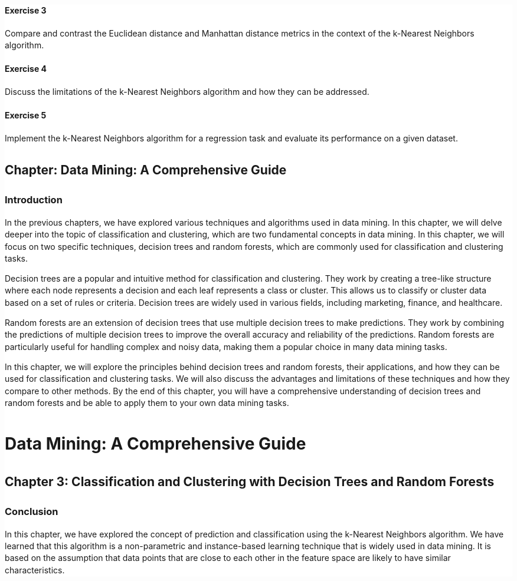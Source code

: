 #### Exercise 3
Compare and contrast the Euclidean distance and Manhattan distance metrics in the context of the k-Nearest Neighbors algorithm.

#### Exercise 4
Discuss the limitations of the k-Nearest Neighbors algorithm and how they can be addressed.

#### Exercise 5
Implement the k-Nearest Neighbors algorithm for a regression task and evaluate its performance on a given dataset.


## Chapter: Data Mining: A Comprehensive Guide

### Introduction

In the previous chapters, we have explored various techniques and algorithms used in data mining. In this chapter, we will delve deeper into the topic of classification and clustering, which are two fundamental concepts in data mining. In this chapter, we will focus on two specific techniques, decision trees and random forests, which are commonly used for classification and clustering tasks.

Decision trees are a popular and intuitive method for classification and clustering. They work by creating a tree-like structure where each node represents a decision and each leaf represents a class or cluster. This allows us to classify or cluster data based on a set of rules or criteria. Decision trees are widely used in various fields, including marketing, finance, and healthcare.

Random forests are an extension of decision trees that use multiple decision trees to make predictions. They work by combining the predictions of multiple decision trees to improve the overall accuracy and reliability of the predictions. Random forests are particularly useful for handling complex and noisy data, making them a popular choice in many data mining tasks.

In this chapter, we will explore the principles behind decision trees and random forests, their applications, and how they can be used for classification and clustering tasks. We will also discuss the advantages and limitations of these techniques and how they compare to other methods. By the end of this chapter, you will have a comprehensive understanding of decision trees and random forests and be able to apply them to your own data mining tasks.


# Data Mining: A Comprehensive Guide

## Chapter 3: Classification and Clustering with Decision Trees and Random Forests




### Conclusion

In this chapter, we have explored the concept of prediction and classification using the k-Nearest Neighbors algorithm. We have learned that this algorithm is a non-parametric and instance-based learning technique that is widely used in data mining. It is based on the assumption that data points that are close to each other in the feature space are likely to have similar characteristics.
